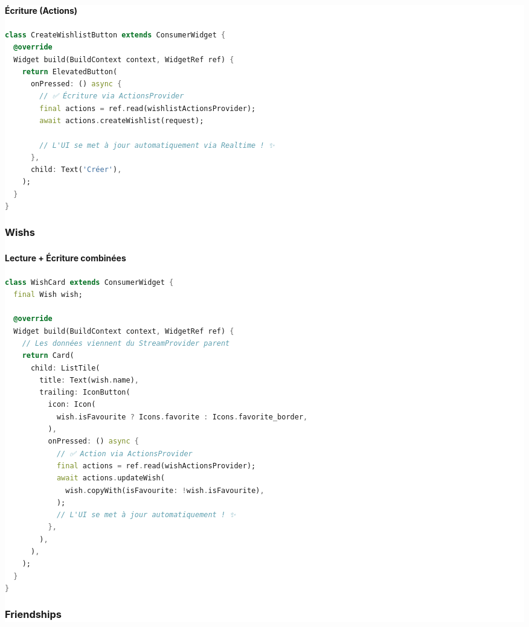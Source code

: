 #### Écriture (Actions)
```dart
class CreateWishlistButton extends ConsumerWidget {
  @override
  Widget build(BuildContext context, WidgetRef ref) {
    return ElevatedButton(
      onPressed: () async {
        // ✅ Écriture via ActionsProvider
        final actions = ref.read(wishlistActionsProvider);
        await actions.createWishlist(request);
        
        // L'UI se met à jour automatiquement via Realtime ! ✨
      },
      child: Text('Créer'),
    );
  }
}
```

### Wishs

#### Lecture + Écriture combinées
```dart
class WishCard extends ConsumerWidget {
  final Wish wish;

  @override
  Widget build(BuildContext context, WidgetRef ref) {
    // Les données viennent du StreamProvider parent
    return Card(
      child: ListTile(
        title: Text(wish.name),
        trailing: IconButton(
          icon: Icon(
            wish.isFavourite ? Icons.favorite : Icons.favorite_border,
          ),
          onPressed: () async {
            // ✅ Action via ActionsProvider
            final actions = ref.read(wishActionsProvider);
            await actions.updateWish(
              wish.copyWith(isFavourite: !wish.isFavourite),
            );
            // L'UI se met à jour automatiquement ! ✨
          },
        ),
      ),
    );
  }
}
```

### Friendships
